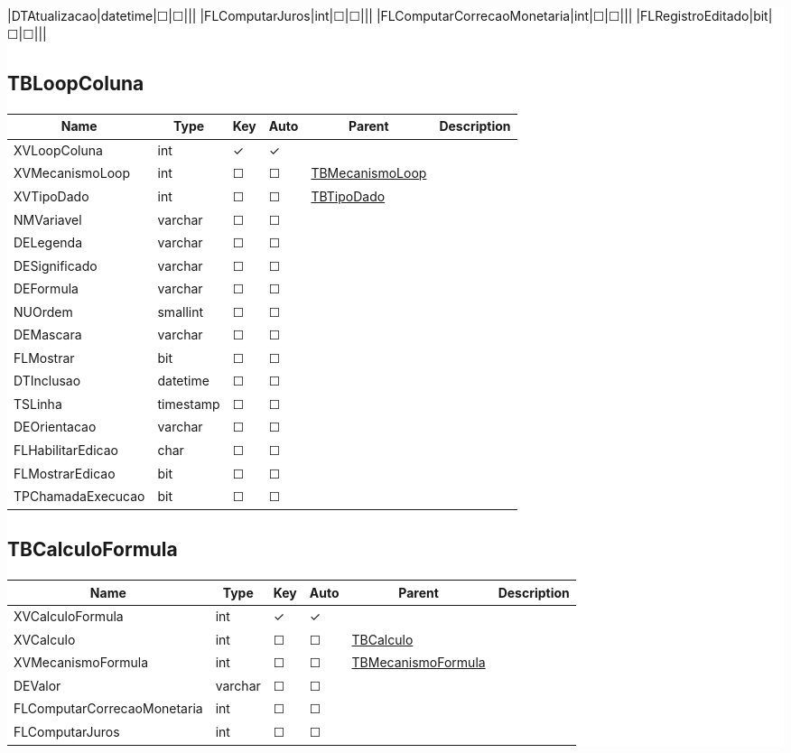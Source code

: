 |DTAtualizacao|datetime|&#x2610;|&#x2610;|||
|FLComputarJuros|int|&#x2610;|&#x2610;|||
|FLComputarCorrecaoMonetaria|int|&#x2610;|&#x2610;|||
|FLRegistroEditado|bit|&#x2610;|&#x2610;|||

## TBLoopColuna

|**Name**|**Type**|**Key**|**Auto**|**Parent**|**Description**|
|-|-|-|-|-|-|
|XVLoopColuna|int|&check;|&check;|||
|XVMecanismoLoop|int|&#x2610;|&#x2610;|[TBMecanismoLoop](#TBMecanismoLoop)||
|XVTipoDado|int|&#x2610;|&#x2610;|[TBTipoDado](#TBTipoDado)||
|NMVariavel|varchar|&#x2610;|&#x2610;|||
|DELegenda|varchar|&#x2610;|&#x2610;|||
|DESignificado|varchar|&#x2610;|&#x2610;|||
|DEFormula|varchar|&#x2610;|&#x2610;|||
|NUOrdem|smallint|&#x2610;|&#x2610;|||
|DEMascara|varchar|&#x2610;|&#x2610;|||
|FLMostrar|bit|&#x2610;|&#x2610;|||
|DTInclusao|datetime|&#x2610;|&#x2610;|||
|TSLinha|timestamp|&#x2610;|&#x2610;|||
|DEOrientacao|varchar|&#x2610;|&#x2610;|||
|FLHabilitarEdicao|char|&#x2610;|&#x2610;|||
|FLMostrarEdicao|bit|&#x2610;|&#x2610;|||
|TPChamadaExecucao|bit|&#x2610;|&#x2610;|||

## TBCalculoFormula

|**Name**|**Type**|**Key**|**Auto**|**Parent**|**Description**|
|-|-|-|-|-|-|
|XVCalculoFormula|int|&check;|&check;|||
|XVCalculo|int|&#x2610;|&#x2610;|[TBCalculo](#TBCalculo)||
|XVMecanismoFormula|int|&#x2610;|&#x2610;|[TBMecanismoFormula](#TBMecanismoFormula)||
|DEValor|varchar|&#x2610;|&#x2610;|||
|FLComputarCorrecaoMonetaria|int|&#x2610;|&#x2610;|||
|FLComputarJuros|int|&#x2610;|&#x2610;|||
